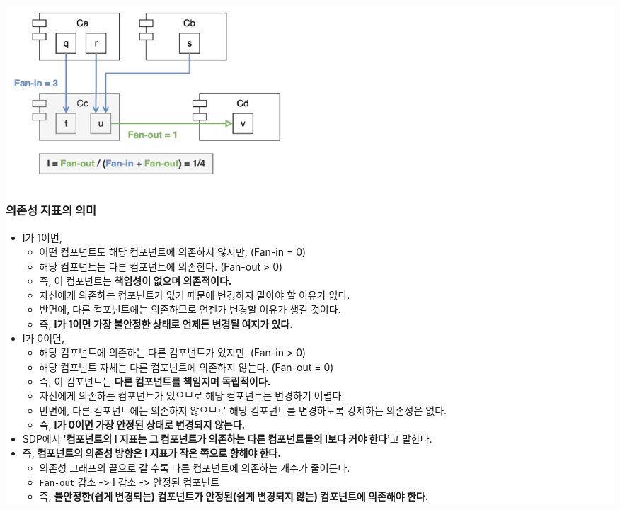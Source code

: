   <p><img src="img/component-stability.png" width="400"></p>

### 의존성 지표의 의미

- I가 1이면,
  - 어떤 컴포넌트도 해당 컴포넌트에 의존하지 않지만, (Fan-in = 0)
  - 해당 컴포넌트는 다른 컴포넌트에 의존한다. (Fan-out > 0)
  - 즉, 이 컴포넌트는 **책임성이 없으며 의존적이다.**
  - 자신에게 의존하는 컴포넌트가 없기 때문에 변경하지 말아야 할 이유가 없다.
  - 반면에, 다른 컴포넌트에는 의존하므로 언젠가 변경할 이유가 생길 것이다.
  - 즉, **I가 1이면 가장 불안정한 상태로 언제든 변경될 여지가 있다.**
- I가 0이면,
  - 해당 컴포넌트에 의존하는 다른 컴포넌트가 있지만, (Fan-in > 0)
  - 해당 컴포넌트 자체는 다른 컴포넌트에 의존하지 않는다. (Fan-out = 0)
  - 즉, 이 컴포넌트는 **다른 컴포넌트를 책임지며 독립적이다.**
  - 자신에게 의존하는 컴포넌트가 있으므로 해당 컴포넌트는 변경하기 어렵다.
  - 반면에, 다른 컴포넌트에는 의존하지 않으므로 해당 컴포넌트를 변경하도록 강제하는 의존성은 없다.
  - 즉, **I가 0이면 가장 안정된 상태로 변경되지 않는다.**
- SDP에서 '**컴포넌트의 I 지표는 그 컴포넌트가 의존하는 다른 컴포넌트들의 I보다 커야 한다**'고 말한다.
- 즉, **컴포넌트의 의존성 방향은 I 지표가 작은 쪽으로 향해야 한다.**
  - 의존성 그래프의 끝으로 갈 수록 다른 컴포넌트에 의존하는 개수가 줄어든다.
  - `Fan-out` 감소 -> I 감소 -> 안정된 컴포넌트
  - 즉, **불안정한(쉽게 변경되는) 컴포넌트가 안정된(쉽게 변경되지 않는) 컴포넌트에 의존해야 한다.**
